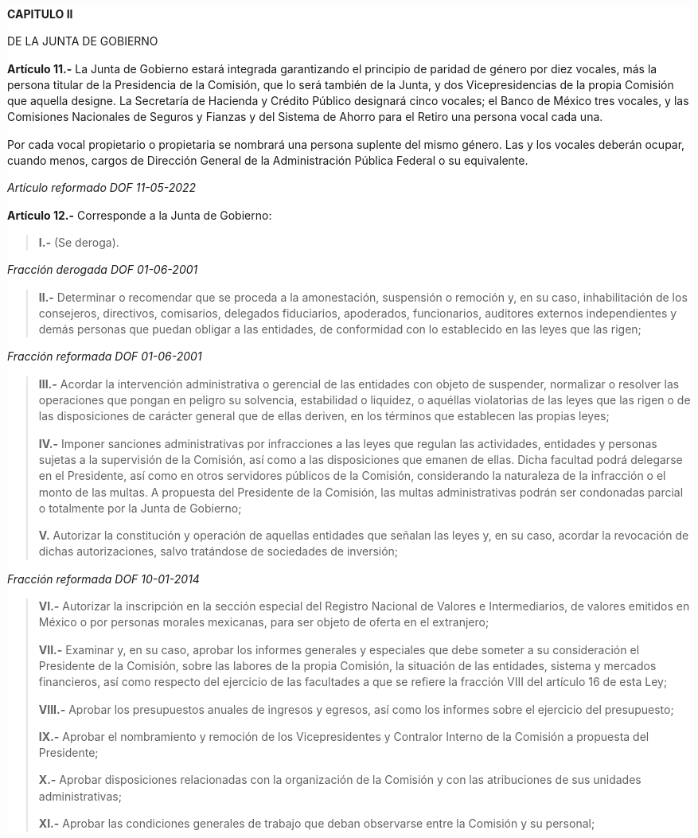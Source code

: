 **CAPITULO II**

DE LA JUNTA DE GOBIERNO

**Artículo 11.-** La Junta de Gobierno estará integrada garantizando el principio de paridad de género por diez vocales, más la persona titular de la Presidencia de la Comisión, que lo será también de la Junta, y dos Vicepresidencias de la propia Comisión que aquella designe. La Secretaría de Hacienda y Crédito Público designará cinco vocales; el Banco de México tres vocales, y las Comisiones Nacionales de Seguros y Fianzas y del Sistema de Ahorro para el Retiro una persona vocal cada una.

Por cada vocal propietario o propietaria se nombrará una persona suplente del mismo género. Las y los vocales deberán ocupar, cuando menos, cargos de Dirección General de la Administración Pública Federal o su equivalente.

*Artículo reformado DOF 11-05-2022*

**Artículo 12.-** Corresponde a la Junta de Gobierno:

> **I.-** (Se deroga).

*Fracción derogada DOF 01-06-2001*

> **II.-** Determinar o recomendar que se proceda a la amonestación, suspensión o remoción y, en su caso, inhabilitación de los consejeros, directivos, comisarios, delegados fiduciarios, apoderados, funcionarios, auditores externos independientes y demás personas que puedan obligar a las entidades, de conformidad con lo establecido en las leyes que las rigen;

*Fracción reformada DOF 01-06-2001*

> **III.-** Acordar la intervención administrativa o gerencial de las entidades con objeto de suspender, normalizar o resolver las operaciones que pongan en peligro su solvencia, estabilidad o liquidez, o aquéllas violatorias de las leyes que las rigen o de las disposiciones de carácter general que de ellas deriven, en los términos que establecen las propias leyes;
>
> **IV.-** Imponer sanciones administrativas por infracciones a las leyes que regulan las actividades, entidades y personas sujetas a la supervisión de la Comisión, así como a las disposiciones que emanen de ellas. Dicha facultad podrá delegarse en el Presidente, así como en otros servidores públicos de la Comisión, considerando la naturaleza de la infracción o el monto de las multas. A propuesta del Presidente de la Comisión, las multas administrativas podrán ser condonadas parcial o totalmente por la Junta de Gobierno;
>
> **V.** Autorizar la constitución y operación de aquellas entidades que señalan las leyes y, en su caso, acordar la revocación de dichas autorizaciones, salvo tratándose de sociedades de inversión;

*Fracción reformada DOF 10-01-2014*

> **VI.-** Autorizar la inscripción en la sección especial del Registro Nacional de Valores e Intermediarios, de valores emitidos en México o por personas morales mexicanas, para ser objeto de oferta en el extranjero;
>
> **VII.-** Examinar y, en su caso, aprobar los informes generales y especiales que debe someter a su consideración el Presidente de la Comisión, sobre las labores de la propia Comisión, la situación de las entidades, sistema y mercados financieros, así como respecto del ejercicio de las facultades a que se refiere la fracción VIII del artículo 16 de esta Ley;
>
> **VIII.-** Aprobar los presupuestos anuales de ingresos y egresos, así como los informes sobre el ejercicio del presupuesto;
>
> **IX.-** Aprobar el nombramiento y remoción de los Vicepresidentes y Contralor Interno de la Comisión a propuesta del Presidente;
>
> **X.-** Aprobar disposiciones relacionadas con la organización de la Comisión y con las atribuciones de sus unidades administrativas;
>
> **XI.-** Aprobar las condiciones generales de trabajo que deban observarse entre la Comisión y su personal;
>